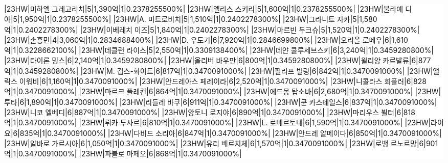 |23HW|미하엘 그레고리치|5|1,390억|1|0.2378255500%|
|23HW|엘리스 스키리|5|1,600억|1|0.2378255500%|
|23HW|불라예 디아|5|1,950억|1|0.2378255500%|
|23HW|A. 미트로비치|5|1,510억|1|0.2402278300%|
|23HW|그라니트 자카|5|1,580억|1|0.2402278300%|
|23HW|이베레치 이즈|5|1,840억|1|0.2402278300%|
|23HW|마르빈 두크슈|5|1,520억|1|0.2402278300%|
|23HW|손흥민|4|3,060억|1|0.2834688400%|
|23HW|D. 우도기|6|7,920억|1|0.2846699800%|
|23HW|오리올 로메우|6|1,610억|1|0.3228662100%|
|23HW|데클런 라이스|5|2,550억|1|0.3309138400%|
|23HW|데얀 쿨루세브스키|6|3,240억|1|0.3459280800%|
|23HW|타이론 밍스|6|2,140억|1|0.3459280800%|
|23HW|올리버 바우만|6|800억|1|0.3459280800%|
|23HW|윌리앙 카르발류|6|877억|1|0.3459280800%|
|23HW|M. 깁스-화이트|6|817억|1|0.3470091000%|
|23HW|필리프 빌링|6|842억|1|0.3470091000%|
|23HW|앨릭스 이워비|6|1,160억|1|0.3470091000%|
|23HW|안드레아스 페레이라|6|2,520억|1|0.3470091000%|
|23HW|니콜라스 회플러|6|828억|1|0.3470091000%|
|23HW|마르크 플레컨|6|864억|1|0.3470091000%|
|23HW|에드몽 탑소바|6|2,680억|1|0.3470091000%|
|23HW|투타|6|1,890억|1|0.3470091000%|
|23HW|리들레 바쿠|6|911억|1|0.3470091000%|
|23HW|쿤 카스테일스|6|837억|1|0.3470091000%|
|23HW|니코 엘베디|6|887억|1|0.3470091000%|
|23HW|앙토니 로지야|6|890억|1|0.3470091000%|
|23HW|마리우스 뷜터|6|818억|1|0.3470091000%|
|23HW|뤼카 투사르|6|810억|1|0.3470091000%|
|23HW|L. 로베르토네|6|1,590억|1|0.3470091000%|
|23HW|라이요|6|835억|1|0.3470091000%|
|23HW|다비드 소리아|6|847억|1|0.3470091000%|
|23HW|안드레 알메이다|6|850억|1|0.3470091000%|
|23HW|알바로 가르시아|6|1,050억|1|0.3470091000%|
|23HW|유리 베르치체|6|1,570억|1|0.3470091000%|
|23HW|로뱅 르노르망|6|901억|1|0.3470091000%|
|23HW|파블로 마페오|6|868억|1|0.3470091000%|